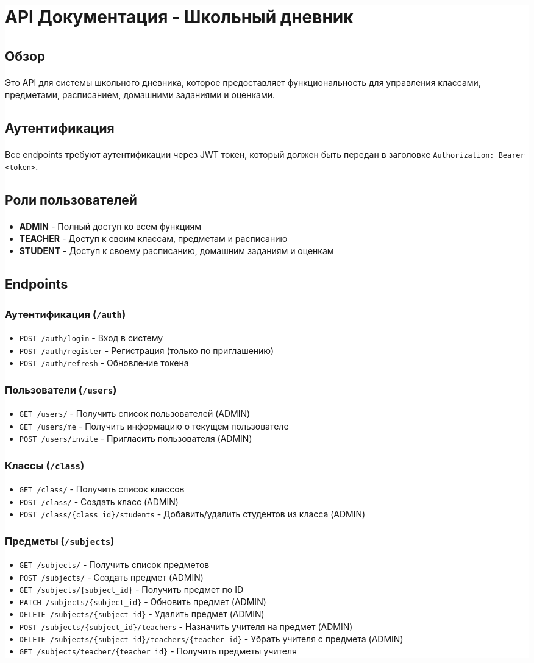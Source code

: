 # API Документация - Школьный дневник

## Обзор

Это API для системы школьного дневника, которое предоставляет функциональность для управления классами, предметами, расписанием, домашними заданиями и оценками.

## Аутентификация

Все endpoints требуют аутентификации через JWT токен, который должен быть передан в заголовке `Authorization: Bearer <token>`.

## Роли пользователей

- **ADMIN** - Полный доступ ко всем функциям
- **TEACHER** - Доступ к своим классам, предметам и расписанию
- **STUDENT** - Доступ к своему расписанию, домашним заданиям и оценкам

## Endpoints

### Аутентификация (`/auth`)

- `POST /auth/login` - Вход в систему
- `POST /auth/register` - Регистрация (только по приглашению)
- `POST /auth/refresh` - Обновление токена

### Пользователи (`/users`)

- `GET /users/` - Получить список пользователей (ADMIN)
- `GET /users/me` - Получить информацию о текущем пользователе
- `POST /users/invite` - Пригласить пользователя (ADMIN)

### Классы (`/class`)

- `GET /class/` - Получить список классов
- `POST /class/` - Создать класс (ADMIN)
- `POST /class/{class_id}/students` - Добавить/удалить студентов из класса (ADMIN)

### Предметы (`/subjects`)

- `GET /subjects/` - Получить список предметов
- `POST /subjects/` - Создать предмет (ADMIN)
- `GET /subjects/{subject_id}` - Получить предмет по ID
- `PATCH /subjects/{subject_id}` - Обновить предмет (ADMIN)
- `DELETE /subjects/{subject_id}` - Удалить предмет (ADMIN)
- `POST /subjects/{subject_id}/teachers` - Назначить учителя на предмет (ADMIN)
- `DELETE /subjects/{subject_id}/teachers/{teacher_id}` - Убрать учителя с предмета (ADMIN)
- `GET /subjects/teacher/{teacher_id}` - Получить предметы учителя
